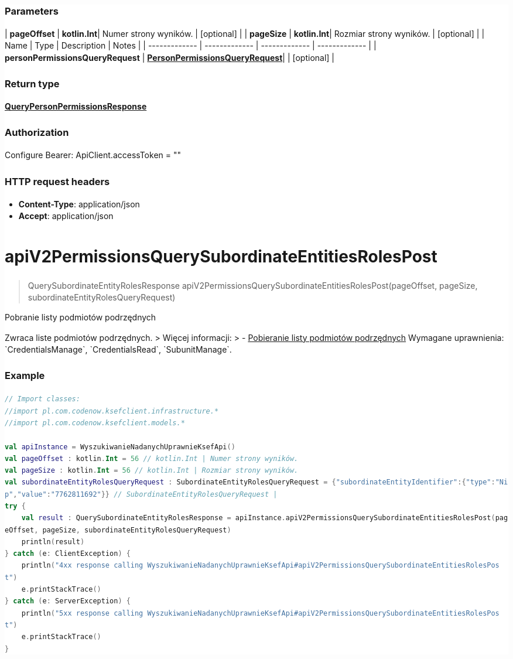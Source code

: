 ### Parameters
| **pageOffset** | **kotlin.Int**| Numer strony wyników. | [optional] |
| **pageSize** | **kotlin.Int**| Rozmiar strony wyników. | [optional] |
| Name | Type | Description  | Notes |
| ------------- | ------------- | ------------- | ------------- |
| **personPermissionsQueryRequest** | [**PersonPermissionsQueryRequest**](PersonPermissionsQueryRequest.md)|  | [optional] |

### Return type

[**QueryPersonPermissionsResponse**](QueryPersonPermissionsResponse.md)

### Authorization


Configure Bearer:
    ApiClient.accessToken = ""

### HTTP request headers

 - **Content-Type**: application/json
 - **Accept**: application/json

<a id="apiV2PermissionsQuerySubordinateEntitiesRolesPost"></a>
# **apiV2PermissionsQuerySubordinateEntitiesRolesPost**
> QuerySubordinateEntityRolesResponse apiV2PermissionsQuerySubordinateEntitiesRolesPost(pageOffset, pageSize, subordinateEntityRolesQueryRequest)

Pobranie listy podmiotów podrzędnych

Zwraca liste podmiotów podrzędnych.  &gt; Więcej informacji: &gt; - [Pobieranie listy podmiotów podrzędnych](https://github.com/CIRFMF/ksef-docs/blob/main/uprawnienia.md#pobranie-listy-podmiot%C3%B3w-podrz%C4%99dnych)  Wymagane uprawnienia: &#x60;CredentialsManage&#x60;, &#x60;CredentialsRead&#x60;, &#x60;SubunitManage&#x60;.

### Example
```kotlin
// Import classes:
//import pl.com.codenow.ksefclient.infrastructure.*
//import pl.com.codenow.ksefclient.models.*

val apiInstance = WyszukiwanieNadanychUprawnieKsefApi()
val pageOffset : kotlin.Int = 56 // kotlin.Int | Numer strony wyników.
val pageSize : kotlin.Int = 56 // kotlin.Int | Rozmiar strony wyników.
val subordinateEntityRolesQueryRequest : SubordinateEntityRolesQueryRequest = {"subordinateEntityIdentifier":{"type":"Nip","value":"7762811692"}} // SubordinateEntityRolesQueryRequest | 
try {
    val result : QuerySubordinateEntityRolesResponse = apiInstance.apiV2PermissionsQuerySubordinateEntitiesRolesPost(pageOffset, pageSize, subordinateEntityRolesQueryRequest)
    println(result)
} catch (e: ClientException) {
    println("4xx response calling WyszukiwanieNadanychUprawnieKsefApi#apiV2PermissionsQuerySubordinateEntitiesRolesPost")
    e.printStackTrace()
} catch (e: ServerException) {
    println("5xx response calling WyszukiwanieNadanychUprawnieKsefApi#apiV2PermissionsQuerySubordinateEntitiesRolesPost")
    e.printStackTrace()
}
```
